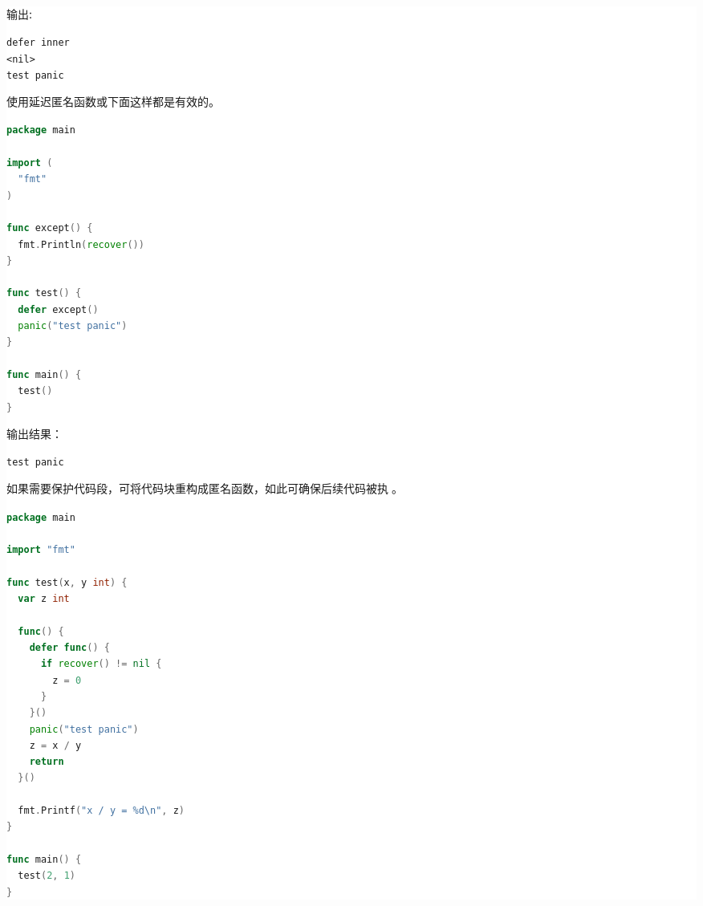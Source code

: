 输出:

```
defer inner
<nil>
test panic
```

使用延迟匿名函数或下面这样都是有效的。

```go
package main

import (
  "fmt"
)

func except() {
  fmt.Println(recover())
}

func test() {
  defer except()
  panic("test panic")
}

func main() {
  test()
}
```

输出结果：

```
test panic
```

如果需要保护代码段，可将代码块重构成匿名函数，如此可确保后续代码被执 。

```go
package main

import "fmt"

func test(x, y int) {
  var z int

  func() {
    defer func() {
      if recover() != nil {
        z = 0
      }
    }()
    panic("test panic")
    z = x / y
    return
  }()

  fmt.Printf("x / y = %d\n", z)
}

func main() {
  test(2, 1)
}
```
